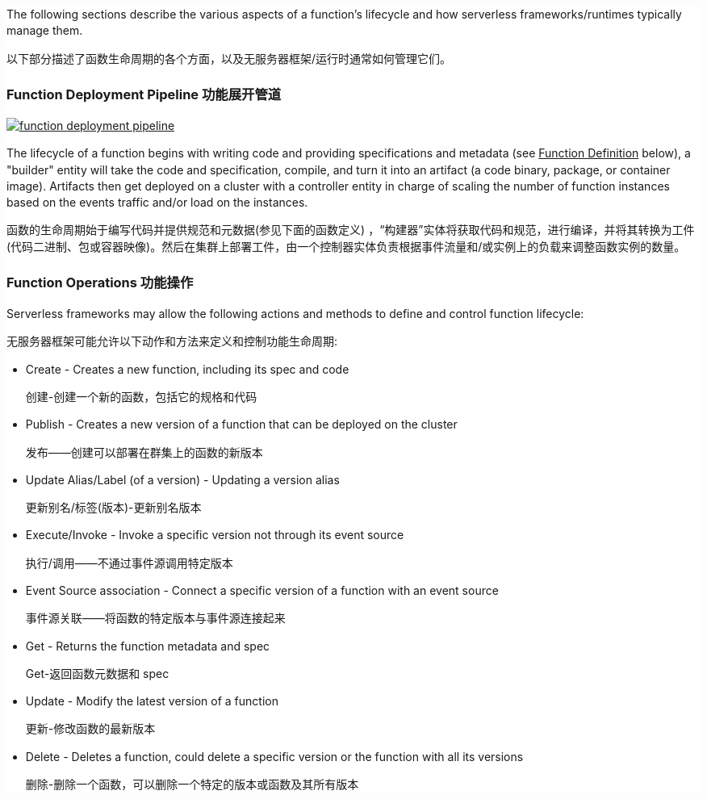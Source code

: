 The following sections describe the various aspects of a function’s lifecycle and how serverless frameworks/runtimes typically manage them.

以下部分描述了函数生命周期的各个方面，以及无服务器框架/运行时通常如何管理它们。

### Function Deployment Pipeline 功能展开管道

[![function deployment pipeline](https://github.com/cncf/wg-serverless/raw/master/whitepapers/serverless-overview/image_1.png)](https://github.com/cncf/wg-serverless/blob/master/whitepapers/serverless-overview/image_1.png)

The lifecycle of a function begins with writing code and providing specifications and metadata (see [Function Definition](https://github.com/cncf/wg-serverless/tree/master/whitepapers/serverless-overview#heading=h.1gf8i83) below), a "builder" entity will take the code and specification, compile, and turn it into an artifact (a code binary, package, or container image). Artifacts then get deployed on a cluster with a controller entity in charge of scaling the number of function instances based on the events traffic and/or load on the instances.

函数的生命周期始于编写代码并提供规范和元数据(参见下面的函数定义) ，“构建器”实体将获取代码和规范，进行编译，并将其转换为工件(代码二进制、包或容器映像)。然后在集群上部署工件，由一个控制器实体负责根据事件流量和/或实例上的负载来调整函数实例的数量。

### Function Operations 功能操作

Serverless frameworks may allow the following actions and methods to define and control function lifecycle:

无服务器框架可能允许以下动作和方法来定义和控制功能生命周期:

- Create - Creates a new function, including its spec and code

  创建-创建一个新的函数，包括它的规格和代码

- Publish - Creates a new version of a function that can be deployed on the cluster

  发布——创建可以部署在群集上的函数的新版本

- Update Alias/Label (of a version) - Updating a version alias

  更新别名/标签(版本)-更新别名版本

- Execute/Invoke - Invoke a specific version not through its event source

  执行/调用——不通过事件源调用特定版本

- Event Source association - Connect a specific version of a function with an event source

  事件源关联——将函数的特定版本与事件源连接起来

- Get - Returns the function metadata and spec

  Get-返回函数元数据和 spec

- Update - Modify the latest version of a function

  更新-修改函数的最新版本

- Delete - Deletes a function, could delete a specific version or the function with all its versions

  删除-删除一个函数，可以删除一个特定的版本或函数及其所有版本
